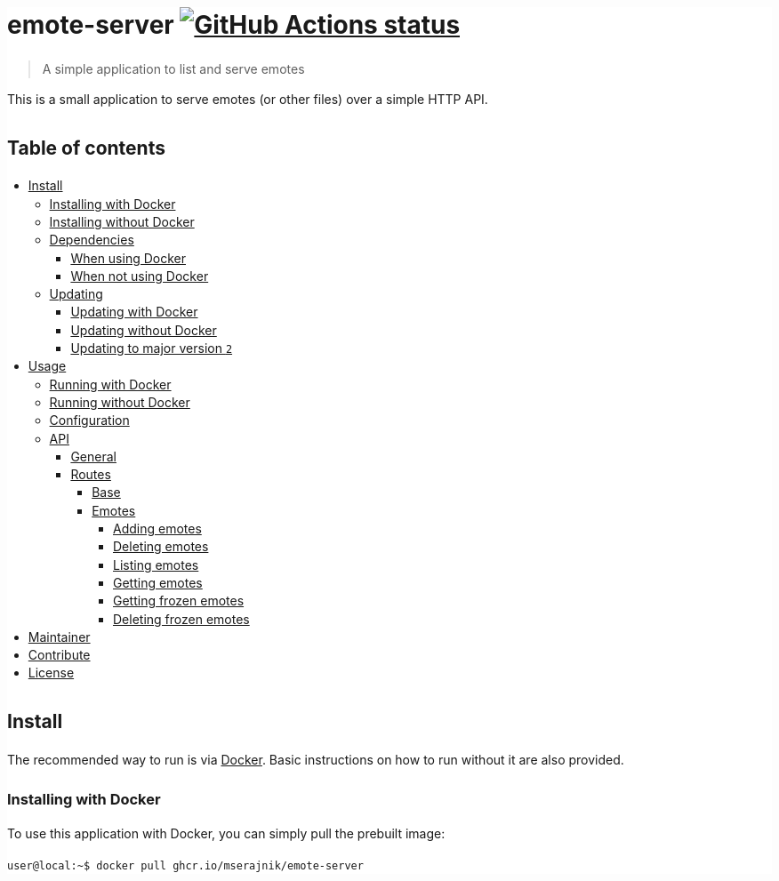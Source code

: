 # emote-server [![GitHub Actions status][actions-status-badge]][actions-status]

> A simple application to list and serve emotes

This is a small application to serve emotes (or other files) over a simple HTTP
API.

## Table of contents

+ [Install](#install)
  + [Installing with Docker](#installing-with-docker)
  + [Installing without Docker](#installing-without-docker)
  + [Dependencies](#dependencies)
    + [When using Docker](#when-using-docker)
    + [When not using Docker](#when-not-using-docker)
  + [Updating](#updating)
    + [Updating with Docker](#updating-with-docker)
    + [Updating without Docker](#updating-without-docker)
    + [Updating to major version `2`](#updating-to-to-major-version-2)
+ [Usage](#usage)
  + [Running with Docker](#running-with-docker)
  + [Running without Docker](#running-without-docker)
  + [Configuration](#configuration)
  + [API](#api)
    + [General](#general)
    + [Routes](#routes)
      + [Base](#base)
      + [Emotes](#emotes)
        + [Adding emotes](#adding-emotes)
        + [Deleting emotes](#deleting-emotes)
        + [Listing emotes](#listing-emotes)
        + [Getting emotes](#getting-emotes)
        + [Getting frozen emotes](#getting-frozen-emotes)
        + [Deleting frozen emotes](#deleting-frozen-emotes)
+ [Maintainer](#maintainer)
+ [Contribute](#contribute)
+ [License](#license)

## Install

The recommended way to run is via [Docker][docker]. Basic instructions on how
to run without it are also provided.

### Installing with Docker

To use this application with Docker, you can simply pull the prebuilt image:

```zsh
user@local:~$ docker pull ghcr.io/mserajnik/emote-server
```


[actions-status]: https://github.com/mserajnik/emote-server/actions
[actions-status-badge]: https://github.com/mserajnik/emote-server/actions/workflows/docker.yml/badge.svg
[docker]: https://www.docker.com/
[docker-compose]: https://docs.docker.com/compose/
[graphicsmagick]: http://www.graphicsmagick.org/
[imagemagick]: https://imagemagick.org/
[issues]: https://github.com/mserajnik/emote-server/issues
[maintainer]: https://github.com/mserajnik
[node-js]: https://nodejs.org/en/
[pull-requests]: https://github.com/mserajnik/emote-server/pulls
[semantic-versioning]: https://semver.org/